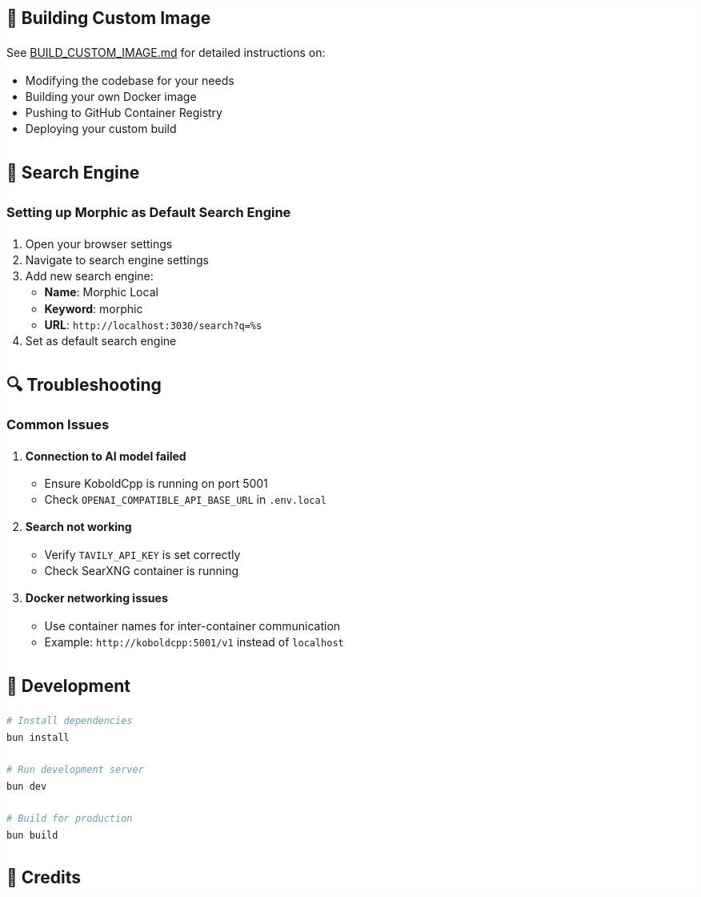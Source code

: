 ## 🔧 Building Custom Image

See [BUILD_CUSTOM_IMAGE.md](BUILD_CUSTOM_IMAGE.md) for detailed instructions on:

- Modifying the codebase for your needs
- Building your own Docker image
- Pushing to GitHub Container Registry
- Deploying your custom build

## 🔎 Search Engine

### Setting up Morphic as Default Search Engine

1. Open your browser settings
2. Navigate to search engine settings
3. Add new search engine:
   - **Name**: Morphic Local
   - **Keyword**: morphic
   - **URL**: `http://localhost:3030/search?q=%s`
4. Set as default search engine

## 🔍 Troubleshooting

### Common Issues

1. **Connection to AI model failed**
   - Ensure KoboldCpp is running on port 5001
   - Check `OPENAI_COMPATIBLE_API_BASE_URL` in `.env.local`

2. **Search not working**
   - Verify `TAVILY_API_KEY` is set correctly
   - Check SearXNG container is running

3. **Docker networking issues**
   - Use container names for inter-container communication
   - Example: `http://koboldcpp:5001/v1` instead of `localhost`

## 📝 Development

```bash
# Install dependencies
bun install

# Run development server
bun dev

# Build for production
bun build
```

## 🙏 Credits
